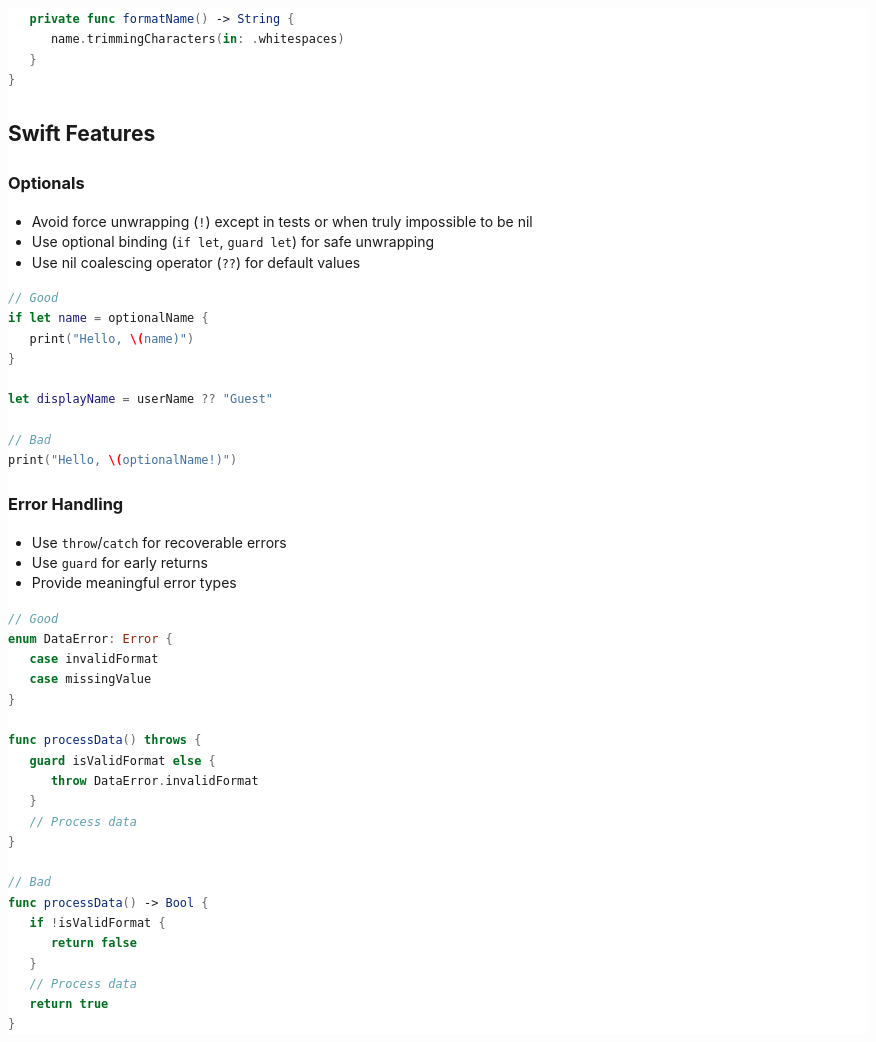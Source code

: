 ```swift
   private func formatName() -> String {
      name.trimmingCharacters(in: .whitespaces)
   }
}
```

## Swift Features

### Optionals

   * Avoid force unwrapping (`!`) except in tests or when truly impossible to be nil
   * Use optional binding (`if let`, `guard let`) for safe unwrapping
   * Use nil coalescing operator (`??`) for default values

```swift
// Good
if let name = optionalName {
   print("Hello, \(name)")
}

let displayName = userName ?? "Guest"

// Bad
print("Hello, \(optionalName!)")
```

### Error Handling

   * Use `throw`/`catch` for recoverable errors
   * Use `guard` for early returns
   * Provide meaningful error types

```swift
// Good
enum DataError: Error {
   case invalidFormat
   case missingValue
}

func processData() throws {
   guard isValidFormat else {
      throw DataError.invalidFormat
   }
   // Process data
}

// Bad
func processData() -> Bool {
   if !isValidFormat {
      return false
   }
   // Process data
   return true
}
```
